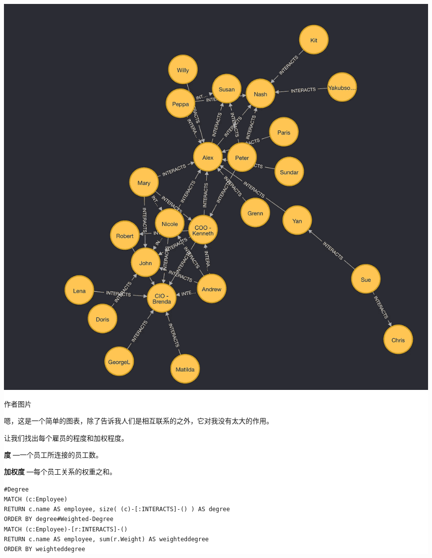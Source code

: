 ![](img/e5f6913ff1e2d507069c559e98df3a15.png)

作者图片

嗯，这是一个简单的图表，除了告诉我人们是相互联系的之外，它对我没有太大的作用。

让我们找出每个雇员的程度和加权程度。

**度** —一个员工所连接的员工数。

**加权度** —每个员工关系的权重之和。

```
#Degree
MATCH (c:Employee)
RETURN c.name AS employee, size( (c)-[:INTERACTS]-() ) AS degree
ORDER BY degree#Weighted-Degree
MATCH (c:Employee)-[r:INTERACTS]-()
RETURN c.name AS employee, sum(r.Weight) AS weighteddegree
ORDER BY weighteddegree
```
